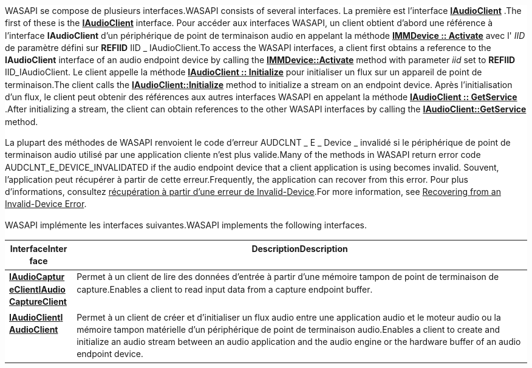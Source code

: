 <span data-ttu-id="8c540-114">WASAPI se compose de plusieurs interfaces.</span><span class="sxs-lookup"><span data-stu-id="8c540-114">WASAPI consists of several interfaces.</span></span> <span data-ttu-id="8c540-115">La première est l’interface [**IAudioClient**](/windows/desktop/api/Audioclient/nn-audioclient-iaudioclient) .</span><span class="sxs-lookup"><span data-stu-id="8c540-115">The first of these is the [**IAudioClient**](/windows/desktop/api/Audioclient/nn-audioclient-iaudioclient) interface.</span></span> <span data-ttu-id="8c540-116">Pour accéder aux interfaces WASAPI, un client obtient d’abord une référence à l’interface **IAudioClient** d’un périphérique de point de terminaison audio en appelant la méthode [**IMMDevice :: Activate**](/windows/desktop/api/Mmdeviceapi/nf-mmdeviceapi-immdevice-activate) avec l' *IID* de paramètre défini sur **REFIID** IID \_ IAudioClient.</span><span class="sxs-lookup"><span data-stu-id="8c540-116">To access the WASAPI interfaces, a client first obtains a reference to the **IAudioClient** interface of an audio endpoint device by calling the [**IMMDevice::Activate**](/windows/desktop/api/Mmdeviceapi/nf-mmdeviceapi-immdevice-activate) method with parameter *iid* set to **REFIID** IID\_IAudioClient.</span></span> <span data-ttu-id="8c540-117">Le client appelle la méthode [**IAudioClient :: Initialize**](/windows/desktop/api/Audioclient/nf-audioclient-iaudioclient-initialize) pour initialiser un flux sur un appareil de point de terminaison.</span><span class="sxs-lookup"><span data-stu-id="8c540-117">The client calls the [**IAudioClient::Initialize**](/windows/desktop/api/Audioclient/nf-audioclient-iaudioclient-initialize) method to initialize a stream on an endpoint device.</span></span> <span data-ttu-id="8c540-118">Après l’initialisation d’un flux, le client peut obtenir des références aux autres interfaces WASAPI en appelant la méthode [**IAudioClient :: GetService**](/windows/desktop/api/Audioclient/nf-audioclient-iaudioclient-getservice) .</span><span class="sxs-lookup"><span data-stu-id="8c540-118">After initializing a stream, the client can obtain references to the other WASAPI interfaces by calling the [**IAudioClient::GetService**](/windows/desktop/api/Audioclient/nf-audioclient-iaudioclient-getservice) method.</span></span>

<span data-ttu-id="8c540-119">La plupart des méthodes de WASAPI renvoient le code d’erreur AUDCLNT \_ E \_ Device \_ invalidé si le périphérique de point de terminaison audio utilisé par une application cliente n’est plus valide.</span><span class="sxs-lookup"><span data-stu-id="8c540-119">Many of the methods in WASAPI return error code AUDCLNT\_E\_DEVICE\_INVALIDATED if the audio endpoint device that a client application is using becomes invalid.</span></span> <span data-ttu-id="8c540-120">Souvent, l’application peut récupérer à partir de cette erreur.</span><span class="sxs-lookup"><span data-stu-id="8c540-120">Frequently, the application can recover from this error.</span></span> <span data-ttu-id="8c540-121">Pour plus d’informations, consultez [récupération à partir d’une erreur de Invalid-Device](recovering-from-an-invalid-device-error.md).</span><span class="sxs-lookup"><span data-stu-id="8c540-121">For more information, see [Recovering from an Invalid-Device Error](recovering-from-an-invalid-device-error.md).</span></span>

<span data-ttu-id="8c540-122">WASAPI implémente les interfaces suivantes.</span><span class="sxs-lookup"><span data-stu-id="8c540-122">WASAPI implements the following interfaces.</span></span>



| <span data-ttu-id="8c540-123">Interface</span><span class="sxs-lookup"><span data-stu-id="8c540-123">Interface</span></span>                                            | <span data-ttu-id="8c540-124">Description</span><span class="sxs-lookup"><span data-stu-id="8c540-124">Description</span></span>                                                                                                                                                     |
|------------------------------------------------------|-----------------------------------------------------------------------------------------------------------------------------------------------------------------|
| [<span data-ttu-id="8c540-125">**IAudioCaptureClient**</span><span class="sxs-lookup"><span data-stu-id="8c540-125">**IAudioCaptureClient**</span></span>](/windows/desktop/api/Audioclient/nn-audioclient-iaudiocaptureclient)   | <span data-ttu-id="8c540-126">Permet à un client de lire des données d’entrée à partir d’une mémoire tampon de point de terminaison de capture.</span><span class="sxs-lookup"><span data-stu-id="8c540-126">Enables a client to read input data from a capture endpoint buffer.</span></span>                                                                                             |
| [<span data-ttu-id="8c540-127">**IAudioClient**</span><span class="sxs-lookup"><span data-stu-id="8c540-127">**IAudioClient**</span></span>](/windows/desktop/api/Audioclient/nn-audioclient-iaudioclient)                 | <span data-ttu-id="8c540-128">Permet à un client de créer et d’initialiser un flux audio entre une application audio et le moteur audio ou la mémoire tampon matérielle d’un périphérique de point de terminaison audio.</span><span class="sxs-lookup"><span data-stu-id="8c540-128">Enables a client to create and initialize an audio stream between an audio application and the audio engine or the hardware buffer of an audio endpoint device.</span></span> |
